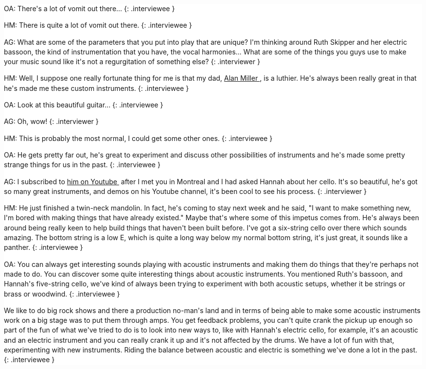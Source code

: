 <div class="video-wrapper"><iframe width="560" height="315" src="https://www.youtube.com/embed/bZTibl44hNg?rel=0" frameborder="0" allowfullscreen></iframe></div>

OA: <span class="important">There's a lot of vomit out there...</span>
{: .interviewee }

HM: There is quite a lot of vomit out there.
{: .interviewee }

AG: What are some of the parameters that you put into play that are unique? I'm thinking around Ruth Skipper and her electric bassoon, the kind of instrumentation that you have, the vocal harmonies... What are some of the things you guys use to make your music sound like it's not a regurgitation of something else?
{: .interviewer }

HM: Well, I suppose one really fortunate thing for me is that my dad, [Alan Miller&nbsp;<i class="non-mwm fa fa-external-link-square"></i>](http://www.alanmillerguitars.co.uk/), is a luthier. He's always been really great in that he's made me these custom instruments.
{: .interviewee }

OA: Look at this beautiful guitar...
{: .interviewee }

AG: Oh, wow!
{: .interviewer }

HM: This is probably the most normal, I could get some other ones.
{: .interviewee }

OA: He gets pretty far out, he's great to experiment and discuss other possibilities of instruments and he's made some pretty strange things for us in the past.
{: .interviewee }

AG: I subscribed to [him on Youtube&nbsp;<i class="non-mwm fa fa-external-link-square"></i>](https://www.youtube.com/user/alanpmiller) after I met you in Montreal and I had asked Hannah about her cello. It's so beautiful, he's got so many great instruments, and demos on his Youtube channel, it's been cool to see his process.
{: .interviewer }

<div class="video-wrapper"><iframe width="560" height="315" src="https://www.youtube.com/embed/2JNIXJsnh9o?rel=0" frameborder="0" allowfullscreen></iframe></div>

HM: He just finished a twin-neck mandolin. In fact, he's coming to stay next week and he said, <span class="important">"I want to make something new, I'm bored with making things that have already existed."</span> Maybe that's where some of this impetus comes from. He's always been around being really keen to help build things that haven't been built before. I've got a six-string cello over there which sounds amazing. The bottom string is a low E, which is quite a long way below my normal bottom string, it's just great, it sounds like a panther.
{: .interviewee }

OA:  You can always get interesting sounds playing with acoustic instruments and making them do things that they're perhaps not made to do. You can discover some quite interesting things about acoustic instruments. You mentioned Ruth's bassoon, and Hannah's five-string cello, we've kind of always been trying to experiment with both acoustic setups, whether it be strings or brass or woodwind.
{: .interviewee }

<span class="important">We like to do big rock shows and there a production no-man's land and in terms of being able to make some acoustic instruments work on a big stage</span> was to put them through amps. You get feedback problems, you can't quite crank the pickup up enough so part of the fun of what we've tried to do is to look into new ways to, like with Hannah's electric cello, for example, it's an acoustic and an electric instrument and you can really crank it up and it's not affected by the drums. We have a lot of fun with that, experimenting with new instruments. Riding the balance between acoustic and electric is something we've done a lot in the past.
{: .interviewee }
